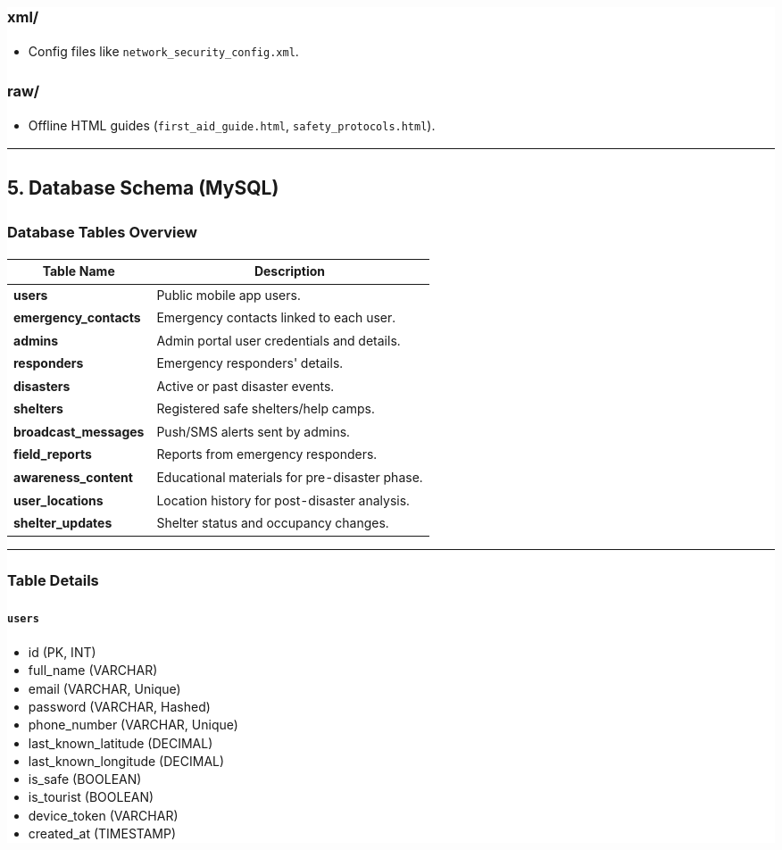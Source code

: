 ### xml/
- Config files like `network_security_config.xml`.

### raw/
- Offline HTML guides (`first_aid_guide.html`, `safety_protocols.html`).



---

## 5. Database Schema (MySQL)

### Database Tables Overview

| Table Name              | Description                                   |
| ----------------------- | --------------------------------------------- |
| **users**               | Public mobile app users.                      |
| **emergency\_contacts** | Emergency contacts linked to each user.       |
| **admins**              | Admin portal user credentials and details.    |
| **responders**          | Emergency responders' details.                |
| **disasters**           | Active or past disaster events.               |
| **shelters**            | Registered safe shelters/help camps.          |
| **broadcast\_messages** | Push/SMS alerts sent by admins.               |
| **field\_reports**      | Reports from emergency responders.            |
| **awareness\_content**  | Educational materials for pre-disaster phase. |
| **user\_locations**     | Location history for post-disaster analysis.  |
| **shelter\_updates**    | Shelter status and occupancy changes.         |

---

### Table Details

#### `users`

* id (PK, INT)
* full\_name (VARCHAR)
* email (VARCHAR, Unique)
* password (VARCHAR, Hashed)
* phone\_number (VARCHAR, Unique)
* last\_known\_latitude (DECIMAL)
* last\_known\_longitude (DECIMAL)
* is\_safe (BOOLEAN)
* is\_tourist (BOOLEAN)
* device\_token (VARCHAR)
* created\_at (TIMESTAMP)
